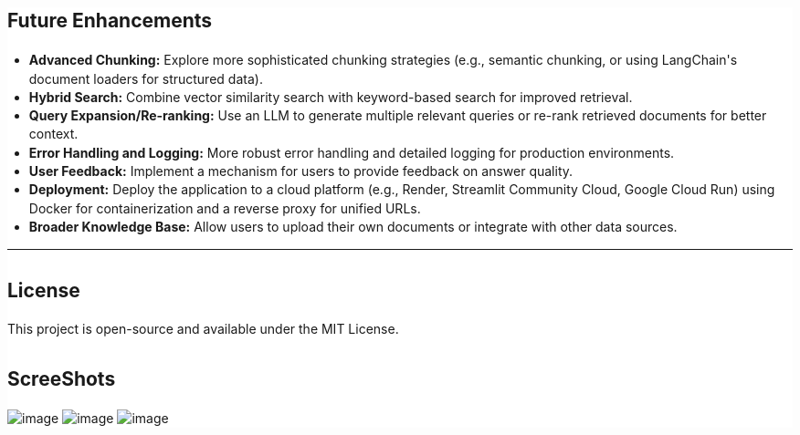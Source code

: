 ## Future Enhancements

* **Advanced Chunking:** Explore more sophisticated chunking strategies (e.g., semantic chunking, or using LangChain's document loaders for structured data).
* **Hybrid Search:** Combine vector similarity search with keyword-based search for improved retrieval.
* **Query Expansion/Re-ranking:** Use an LLM to generate multiple relevant queries or re-rank retrieved documents for better context.
* **Error Handling and Logging:** More robust error handling and detailed logging for production environments.
* **User Feedback:** Implement a mechanism for users to provide feedback on answer quality.
* **Deployment:** Deploy the application to a cloud platform (e.g., Render, Streamlit Community Cloud, Google Cloud Run) using Docker for containerization and a reverse proxy for unified URLs.
* **Broader Knowledge Base:** Allow users to upload their own documents or integrate with other data sources.

---

## License

This project is open-source and available under the MIT License.

## ScreeShots

<img width="1271" alt="image" src="https://github.com/user-attachments/assets/1e63a2a2-21c8-4c24-9df9-a5e7e01399ff" />

<img width="1240" alt="image" src="https://github.com/user-attachments/assets/fc4ae362-da8f-4909-a33d-6e5949d7fc17" />

<img width="1275" alt="image" src="https://github.com/user-attachments/assets/fab4a0c1-ea7b-4071-a58d-432525dad16b" />




